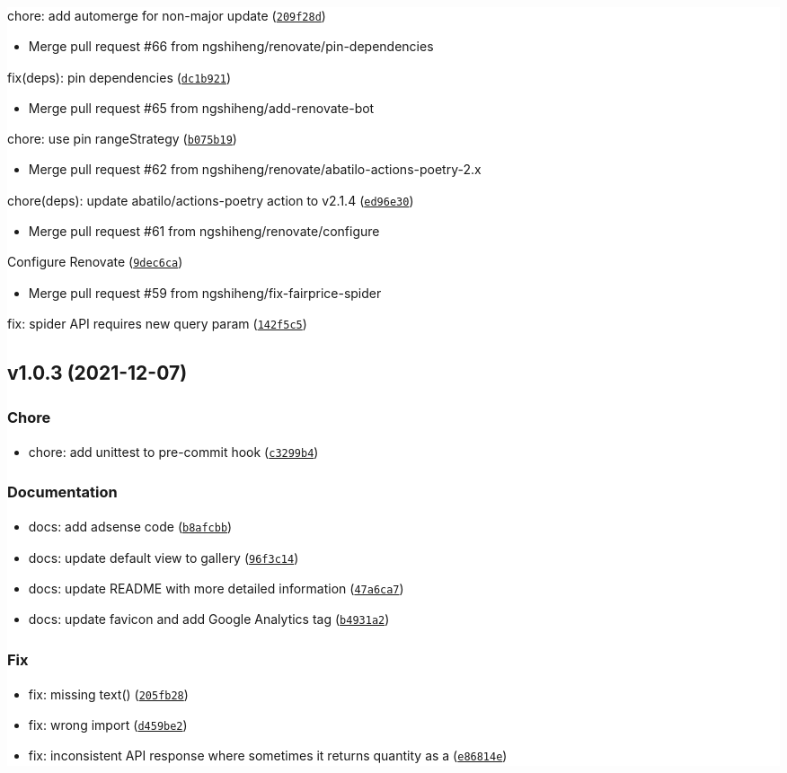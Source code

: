 chore: add automerge for non-major update ([`209f28d`](https://github.com/ngshiheng/burplist/commit/209f28d95c43a5dd7c090a1acc8fb2808fa2883b))

* Merge pull request #66 from ngshiheng/renovate/pin-dependencies

fix(deps): pin dependencies ([`dc1b921`](https://github.com/ngshiheng/burplist/commit/dc1b921d2876e59a4851dd6ddfa18e73e13f520b))

* Merge pull request #65 from ngshiheng/add-renovate-bot

chore: use pin rangeStrategy ([`b075b19`](https://github.com/ngshiheng/burplist/commit/b075b19215a1ecb46aa4c9010793f2afa9d85f33))

* Merge pull request #62 from ngshiheng/renovate/abatilo-actions-poetry-2.x

chore(deps): update abatilo/actions-poetry action to v2.1.4 ([`ed96e30`](https://github.com/ngshiheng/burplist/commit/ed96e30dc0ad88209aeb28a2919c1c8b742e2eb4))

* Merge pull request #61 from ngshiheng/renovate/configure

Configure Renovate ([`9dec6ca`](https://github.com/ngshiheng/burplist/commit/9dec6ca5425ff2026dd4b729b1abbc25535e629d))

* Merge pull request #59 from ngshiheng/fix-fairprice-spider

fix: spider API requires new query param ([`142f5c5`](https://github.com/ngshiheng/burplist/commit/142f5c5520c11dd050977425fd5aa2737e9ff927))

## v1.0.3 (2021-12-07)

### Chore

* chore: add unittest to pre-commit hook ([`c3299b4`](https://github.com/ngshiheng/burplist/commit/c3299b42a880a02f372f7d74d32915b87f94b48e))

### Documentation

* docs: add adsense code ([`b8afcbb`](https://github.com/ngshiheng/burplist/commit/b8afcbb9e5d42a3d58432167163321a2405e973e))

* docs: update default view to gallery ([`96f3c14`](https://github.com/ngshiheng/burplist/commit/96f3c14c63fa133679ff4c0422beddd8195c1b76))

* docs: update README with more detailed information ([`47a6ca7`](https://github.com/ngshiheng/burplist/commit/47a6ca7c759894705a1d44857820560a54d21be1))

* docs: update favicon and add Google Analytics tag ([`b4931a2`](https://github.com/ngshiheng/burplist/commit/b4931a21ee9d3ee591c072569a0541a41a9cb9f6))

### Fix

* fix: missing text() ([`205fb28`](https://github.com/ngshiheng/burplist/commit/205fb281036fbc498a94f9fd579605b52af38978))

* fix: wrong import ([`d459be2`](https://github.com/ngshiheng/burplist/commit/d459be2ec52d639a33f29db9ecd6371dbccffdcb))

* fix: inconsistent API response where sometimes it returns quantity as a ([`e86814e`](https://github.com/ngshiheng/burplist/commit/e86814ee5bb2a0ec881b0f2b1aa1049e10da6b17))
